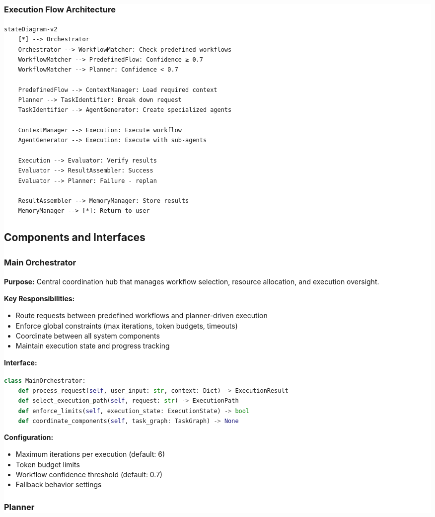 ### Execution Flow Architecture

```mermaid
stateDiagram-v2
    [*] --> Orchestrator
    Orchestrator --> WorkflowMatcher: Check predefined workflows
    WorkflowMatcher --> PredefinedFlow: Confidence ≥ 0.7
    WorkflowMatcher --> Planner: Confidence < 0.7
    
    PredefinedFlow --> ContextManager: Load required context
    Planner --> TaskIdentifier: Break down request
    TaskIdentifier --> AgentGenerator: Create specialized agents
    
    ContextManager --> Execution: Execute workflow
    AgentGenerator --> Execution: Execute with sub-agents
    
    Execution --> Evaluator: Verify results
    Evaluator --> ResultAssembler: Success
    Evaluator --> Planner: Failure - replan
    
    ResultAssembler --> MemoryManager: Store results
    MemoryManager --> [*]: Return to user
```

## Components and Interfaces

### Main Orchestrator

**Purpose:** Central coordination hub that manages workflow selection, resource allocation, and execution oversight.

**Key Responsibilities:**
- Route requests between predefined workflows and planner-driven execution
- Enforce global constraints (max iterations, token budgets, timeouts)
- Coordinate between all system components
- Maintain execution state and progress tracking

**Interface:**
```python
class MainOrchestrator:
    def process_request(self, user_input: str, context: Dict) -> ExecutionResult
    def select_execution_path(self, request: str) -> ExecutionPath
    def enforce_limits(self, execution_state: ExecutionState) -> bool
    def coordinate_components(self, task_graph: TaskGraph) -> None
```

**Configuration:**
- Maximum iterations per execution (default: 6)
- Token budget limits
- Workflow confidence threshold (default: 0.7)
- Fallback behavior settings

### Planner
